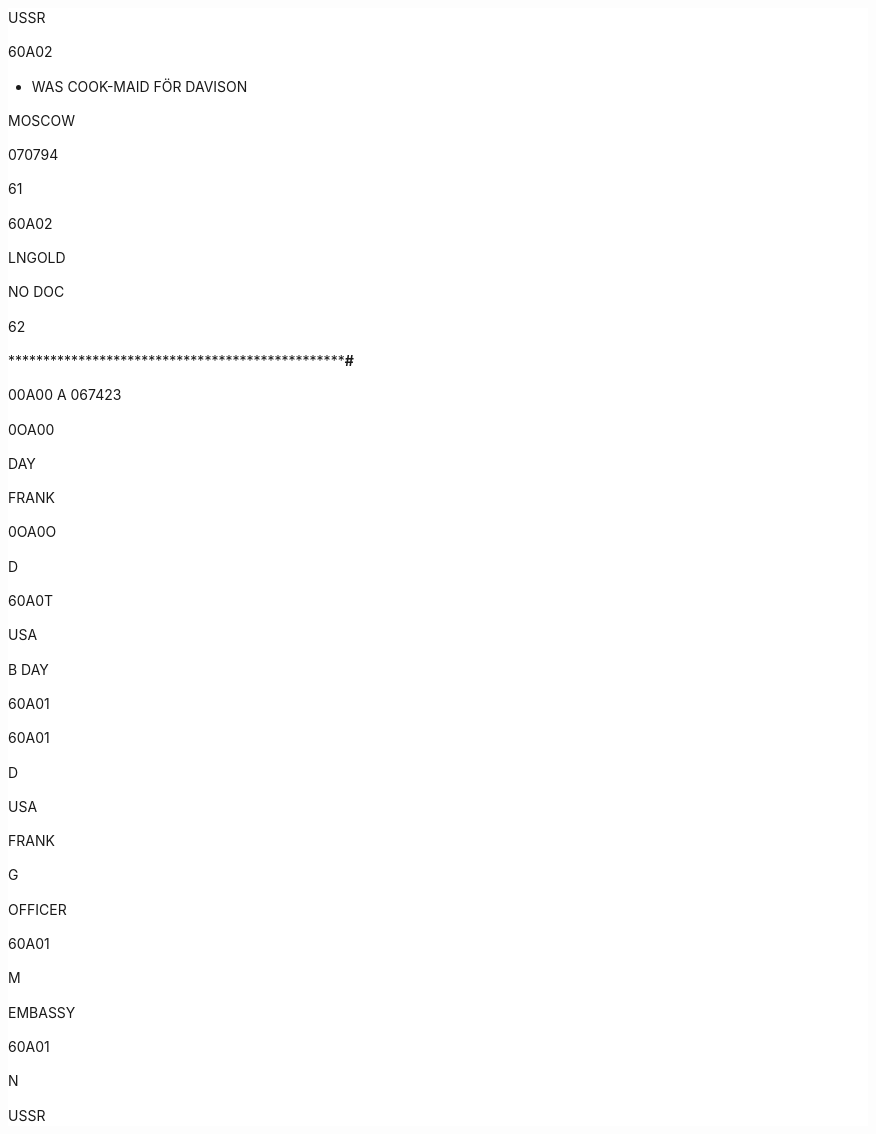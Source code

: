 USSR

60A02

* WAS COOK-MAID FÖR DAVISON

MOSCOW

070794

61

60A02

LNGOLD

NO DOC

62

**************************************************************#**************

00A00 A 067423

0OA00

DAY

FRANK

0OA0O

D

60A0T

USA

B DAY

60A01

60A01

D

USA

FRANK

G

OFFICER

60A01

M

EMBASSY

60A01

N

USSR

